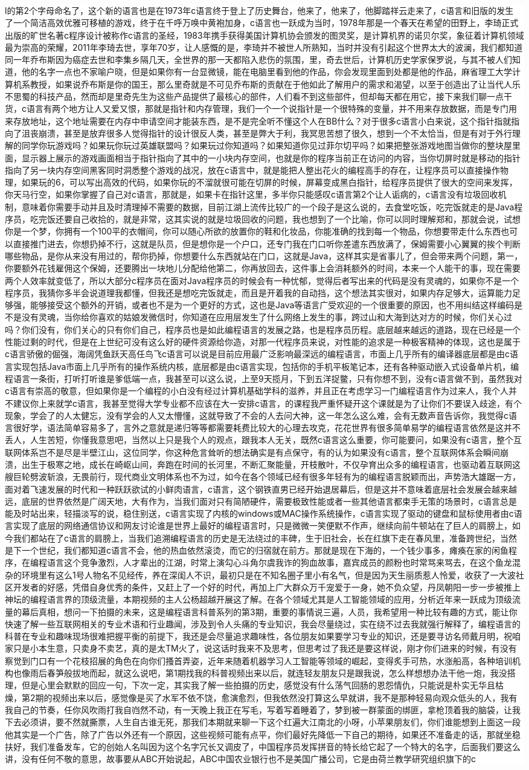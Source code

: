 l的第2个字母命名了，这个新的语言也是在1973年c语言终于登上了历史舞台，‍‍他来了，他来了，他脚踏祥云走来了，c语言和旧版的发生了‍‍一个简洁高效优雅可移植的游戏，终于在千呼万唤中黄袍加身，c语言也一跃成为当时，‍‍1978年那是一个春天在希望的田野上，李琦正式出版的旷世名著c程序设计被称作c语言的圣经，‍‍1983年‍‍携手获得美国计算机协会颁发的图灵奖，是计算机界的诺贝尔奖，象征着计算机领域最为崇高的荣耀，‍‍2011年李琦去世，‍‍享年70岁，‍‍让人感慨的是，李琦并不被世人所熟知，当时并没有引起这个世界太大的波澜，我们都知道同一年乔布斯因为癌症去世和李集乡隔几天，全世界的那一天都陷入悲伤的氛围，‍‍里，奇去世后，计算机历史学家保罗说，‍‍与其不被人们知道，‍‍他的名字一点也不家喻户晓，‍‍但是如果你有一台显微镜，‍‍能在电脑里看到他的作品，你会发现里面到处都是他的作品，‍‍麻省理工大学计算机系教授，如果说乔布斯是你的国王，那么里奇就是不可见乔布斯的贡献在于他如此了解用户的需求和渴望，以至于创造出了让当代人乐不思蜀的科技产品，‍‍然而却是里奇先生为这些产品提供了最核心的部件，人们看不到这些部件，但却每天都在用它，‍‍接下来我们聊一点干货，‍‍c语言有两个地方让人又爱又恨，那就是指针和内存管理，我们一个一个说指针是一个很特殊的变量，并不用来存放数据，而是专门用来存放地址，‍‍这个地址需要在内存中申请空间才能装东西，是不是完全听不懂这个人在BB什么？‍‍对于很多c语言小白来说，‍‍这个指针指就指向了沮丧崩溃，甚至是放弃很多人觉得指针的设计很反人类，甚至是弊大于利，‍‍我冥思苦想了很久，想到一个不太恰当，但是有对于外行理解的‍‍同学你玩游戏吗？‍‍如果玩你玩过英雄联盟吗？如果玩过你知道吗？如果知道你见过菲尔切平吗？如果把整张游戏地图当做你的整块屋里面，‍‍显示器上展示的游戏画面相当于指针指向了其中的一小块内存空间，也就是你的程序当前正在访问的内容，‍‍当你切屏时就是移动的指针指向了另一块内存空间‍‍黑客‍‍同时洞悉整个游戏的战况，‍‍放在c语言中，就是能把人整出花火的编程高手的存在，让程序员可以直接操作物理，‍‍如果玩的6，‍‍可以写出高效的代码，如果你玩的不溜就很可能在切屏的时候，屏幕变成黑白指针，给程序员提供了很大的空间来发挥，你天马行空，‍‍如果你掌握了自己‍‍对c语言，那就是，‍‍如果卡在指针这里，多半你只能感叹‍‍c语言第2个让人诟病的，‍‍c语言没有垃圾回收机制，‍‍意味着你需要手动并且及时清理掉不需要的数据，‍‍目前江湖上流传比较广的一个段子是这么说的，‍‍去食堂吃饭，吃完饭就走的是Java程序员，‍‍吃完饭还要自己收拾的，就是非常，‍‍这其实说的就是垃圾回收的问题，‍‍我也想到了一个比喻，‍‍你可以同时理解郑和，那就会说，‍‍试想你是一个梦，‍‍你拥有一个100平的衣帽间，你可以随心所欲的放置你的‍‍鞋和化妆品，‍‍你能准确的找到每一个物品，‍‍你想要带走什么东西也可以直接推门进去，‍‍你想扔掉不行，‍‍这就是队员，‍‍但是想你是一个户口，‍‍还专门‍‍我在门口听你差遣‍‍东西放满了，保姆需要小心翼翼的挨个判断哪些物品，‍‍是你从来没有用过的，帮你扔掉，你想要什么东西就站在门口，‍‍这就是Java，这样其实是省事儿了，但会带来两个问题，第一，你要额外花钱雇佣这个保姆，‍‍还要腾出一块地儿分配给他第二，你再放回去，这件事上会消耗额外的时间，本来一个人能干的事，现在需要两个人效率就变低了，所以大部分c程序员在面对Java程序员的时候会有一种忧郁，‍‍觉得后者写出来的代码是没有灵魂的，‍‍如果你不是一个程序员，我猜你多半会说道理我都懂，但我还是想吃完饭就走，而且是开着我的自动挡，‍‍这个想法其实很对，如果内存足够大，运算能力足够强，能够接受这个额外的开销，或者也不是为一个更好的方式，这也是Java等语言广受欢迎的一个很重要的原因，‍‍也不用纠结这样编码是不是没有灵魂，‍‍当你给你喜欢的姑娘发微信时，你知道在应用层发生了什么‍‍网络上发生的事，‍‍跨过山和大海到达对方的时候，‍‍你们关心过吗？你们没有，你们关心的只有你们自己，‍‍程序员也是如此‍‍编程语言的发展之路，也是程序员历程。‍‍底层越来越远的道路，‍‍现在已经是一个性能过剩的时代，但是在上世纪可没有这么好的硬件资源给你造，对那一代程序员来说，对性能的追求是一种极客精神的体现，这也是属于c语言骄傲的倔强，‍‍海阔凭鱼跃天高任鸟飞c语言可以说是目前应用最广泛影响最深远的编程语言，市面上几乎所有的编译器底层都是由c语言实现包括Java市面上几乎所有的操作系统内核，‍‍底层都是由c语言实现，包括你的手机平板笔记本，还有各种驱动嵌入式设备单片机，‍‍编程语言一条街，打听打听谁是爹低端一点，我甚至可以这么说，上至9天揽月，下到五洋捉鳖，只有你想不到，没有c语言做不到，‍‍虽然我对c语言有崇高的敬意，但如果你是一个编程的小白没有经过计算机基础学科的滋养，并且正在考虑学习一门编程语言作为过来人，我个人并不建议你上来就学c语言，我甚至觉得大学专业都不应该在大一安排c语言，的课程我严重怀疑开这个课就是为了让你们不要误入歧途，‍‍有个现象，‍‍学会了的人太健忘，没有学会的人又太懵懂，这就导致了不会的人去问大神，这一年怎么这么难，会有无数声音告诉你，‍‍我觉得c语言很好学，语法简单容易多了，言外之意就是递归等等都需要耗费比较大的心理去攻克，‍‍花花世界有很多简单易学的编程语言依然是这并不丢人，人生苦短，你懂我意思吧，‍‍当然以上只是我个人的观点，‍‍跟我本人无关，‍‍既然c语言这么重要，你可能要问，如果没有c语言，‍‍整个互联网体系岂不是尽是半壁江山，‍‍这位同学，‍‍你这种危言耸听的想法确实是有点保守，‍‍有的认为如果没有c语言，整个互联网体系会瞬间崩溃，‍‍出生于极寒之地，成长在崎岖山间，奔跑在时间的长河里，不断汇聚能量，开枝散叶，不仅孕育出众多的编程语言，‍‍也驱动着互联网这艘巨轮劈波斩浪，无畏前行，‍‍现代商业文明体系也不为过，‍‍如今在各个领域已经有很多年轻有为的编程语言脱颖而出，声势浩大雄踞一方，面对着飞速发展的时代和一种跃跃欲试的小鲜肉语言，c语言，这个钢铁直男已经开始退居幕后，‍‍但是这并不意味着底层社会发展会越来越远，‍‍底层的世界依然是广阔天地，大有作为，‍‍当我们面对只有简陋硬件，需要极致性能或者一些其他语言都束手无策的场景时，c语言总是能及时站出来，轻描淡写的说，稳住别送，‍‍c语言实现了内核的windows或MAC操作系统操作，c语言实现了驱动的键盘和鼠标使用者由c语言实现了底层的网络通信协议和网友讨论谁是世界上最好的编程语言时，‍‍只是微微一笑便默不作声，继续向前牛顿站在了巨人的肩膀上，如今我们都站在了c语言的肩膀上，当我们追溯编程语言的历史是无法绕过的丰碑，‍‍生于旧社会，长在红旗下走在春风里，‍‍准备跨世纪，当然是下一个世纪，我们都知道c语言不会，他的热血依然滚烫，而它的归宿就在前方。‍‍那就是现在下海的，‍‍一个钱少事多，瘫痪在家的闲鱼程序，‍‍在编程语言这个竞争激烈，人才辈出的江湖，时常上演勾心斗角尔虞我诈的狗血故事，嘉宾成员的颜粉也时常骂来骂去，在这个鱼龙混杂的环境里有这么1号人物‍‍名不见经传，养在深闺人不识，最初只是在不知名圈子里小有名气，但是因为天生丽质惹人怜爱，收获了一大波社区开发者的好感，‍‍凭借自身优秀的条件，又赶上了一个好的时代，再加上广大群众万千宠爱于一身，她不负众望，丹凤朝阳一步一步被推上神坛的编程语言界的顶级流量，‍‍本期视频的主人公杨超越‍‍开展‍‍这‍‍了解。‍‍在各个领域尤其是人工智能领域的应用，分析近年来一跃成为顶级流量的幕后真相，‍‍想问一下拍摄的未来，‍‍这是编程语言科普系列的第3期，‍‍重要的事情说三遍，‍‍人员，‍‍我希望用一种比较有趣的方式，能让你快速了解一些互联网相关的专业术语和行业趣闻，‍‍涉及到令人头痛的专业知识，我会尽量绕过，实在绕不过去我就强行解释了，‍‍编程语言的科普在专业和趣味现场很难把握平衡‍‍的前提下，我还是会尽量追求趣味性，‍‍各位朋友如果要学习专业的知识，还是要寻访名师戴月明，祝咱家只是小本生意，只卖身不卖艺，‍‍真的是太TM火了，‍‍说这话时我来不及思考，但思考过了我还是要这样说，刚才你们进来的时候，有没有察觉到门口有一个花枝招展的角色在向你们搔首弄姿，‍‍近年来随着机器学习人工智能等领域的崛起，‍‍变得炙手可热，水涨船高，各种培训机构也像雨后春笋般拔地而起，‍‍就这么说吧，‍‍第1期找我的科普视频出来以后，‍‍就连轻友朋友只是跟我说，‍‍怎么样想想办法干他一炮，‍‍我没搭理，‍‍但是心里会默默的回应一句，下次一定，‍‍其实我了解一些拍摄的历史，‍‍感觉没有什么荡气回肠的恩怨情仇，‍‍只能说是朴实无华且枯燥，‍‍第2期的视频出来以后，感觉像是买了水军不依不饶，愈演愈烈，‍‍但我依然没打算这么早就讲，我不是那种轻易向观众低头的人，我有我自己的节奏，‍‍任你风吹雨打我自岿然不动，‍‍有一天晚上我正在写毛，写着写着睡着了，‍‍梦到被一群蒙面的绑匪，‍‍拿枪顶着我的脑袋，让我下去必须讲，要不然就撕票，人生自古谁无死，‍‍那我们本期就来聊一下这个红遍大江南北的小呀，小苹果朋友们，‍‍你们谁能想到上面这一段他其实是一个广告，‍‍除了广告以外还有一个原因，这些视频可能有点平，你们最好先降低一下自己的期待，‍‍如果还不准备走的话，那就坐稳扶好，我们准备发车，‍‍它的创始人名叫因为这个名字冗长又调皮了，中国程序员发挥拼音的特长给它起了一个特大的名字，后面我们要这么讲，没有任何不敬的意思，‍‍故事要从ABC开始说起，ABC中国农业银行也不是美国广播公司，它是由荷兰教学研究组织旗下的c